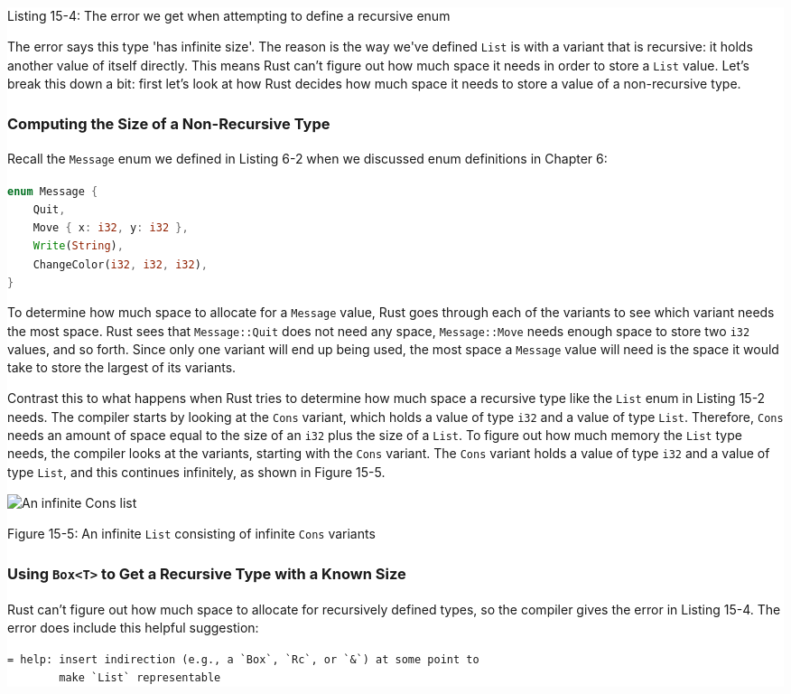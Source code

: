 <span class="caption">Listing 15-4: The error we get when attempting to define
a recursive enum</span>




The error says this type 'has infinite size'. The reason is the way we've
defined `List` is with a variant that is recursive: it holds another value of
itself directly. This means Rust can’t figure out how much space it needs in
order to store a `List` value. Let’s break this down a bit: first let’s look at
how Rust decides how much space it needs to store a value of a non-recursive
type.

### Computing the Size of a Non-Recursive Type

Recall the `Message` enum we defined in Listing 6-2 when we discussed enum
definitions in Chapter 6:

```rust
enum Message {
    Quit,
    Move { x: i32, y: i32 },
    Write(String),
    ChangeColor(i32, i32, i32),
}
```

To determine how much space to allocate for a `Message` value, Rust goes
through each of the variants to see which variant needs the most space. Rust
sees that `Message::Quit` does not need any space, `Message::Move` needs enough
space to store two `i32` values, and so forth. Since only one variant will end
up being used, the most space a `Message` value will need is the space it would
take to store the largest of its variants.

Contrast this to what happens when Rust tries to determine how much space a
recursive type like the `List` enum in Listing 15-2 needs. The compiler starts
by looking at the `Cons` variant, which holds a value of type `i32` and a value
of type `List`. Therefore, `Cons` needs an amount of space equal to the size of
an `i32` plus the size of a `List`. To figure out how much memory the `List`
type needs, the compiler looks at the variants, starting with the `Cons`
variant. The `Cons` variant holds a value of type `i32` and a value of type
`List`, and this continues infinitely, as shown in Figure 15-5.

<img alt="An infinite Cons list" src="img/trpl15-01.svg" class="center" style="width: 50%;" />

<span class="caption">Figure 15-5: An infinite `List` consisting of infinite
`Cons` variants</span>

### Using `Box<T>` to Get a Recursive Type with a Known Size

Rust can’t figure out how much space to allocate for recursively defined types,
so the compiler gives the error in Listing 15-4. The error does include this
helpful suggestion:

```text
= help: insert indirection (e.g., a `Box`, `Rc`, or `&`) at some point to
        make `List` representable
```
